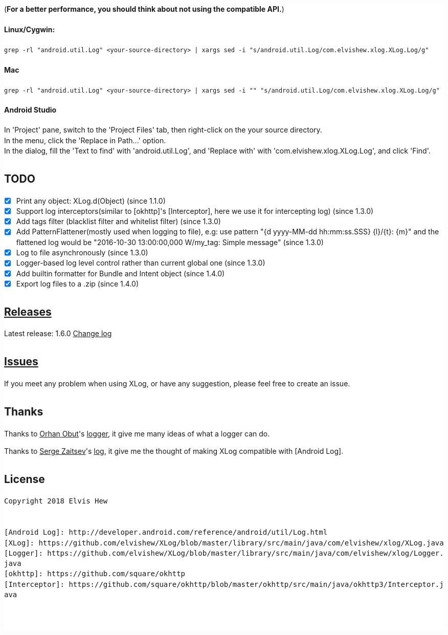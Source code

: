 (**For a better performance, you should think about not using the compatible API.**)
#### Linux/Cygwin:
```shell
grep -rl "android.util.Log" <your-source-directory> | xargs sed -i "s/android.util.Log/com.elvishew.xlog.XLog.Log/g"
```

#### Mac
```shell
grep -rl "android.util.Log" <your-source-directory> | xargs sed -i "" "s/android.util.Log/com.elvishew.xlog.XLog.Log/g"
```

#### Android Studio
In 'Project' pane, switch to the 'Project Files' tab, then right-click on the your source directory.  
In the menu, click the 'Replace in Path...' option.  
In the dialog, fill the 'Text to find' with 'android.util.Log', and 'Replace with' with 'com.elvishew.xlog.XLog.Log', and click 'Find'.

## TODO
* [x] Print any object: XLog.d(Object) (since 1.1.0)
* [x] Support log interceptors(similar to [okhttp]'s [Interceptor], here we use it for intercepting log) (since 1.3.0)
* [x] Add tags filter (blacklist filter and whitelist filter) (since 1.3.0)
* [x] Add PatternFlattener(mostly used when logging to file), e.g: use pattern "{d yyyy-MM-dd hh:mm:ss.SSS} {l}/{t}: {m}" and the flattened log would be "2016-10-30 13:00:00,000 W/my_tag: Simple message" (since 1.3.0)
* [x] Log to file asynchronously (since 1.3.0)
* [x] Logger-based log level control rather than current global one (since 1.3.0)
* [x] Add builtin formatter for Bundle and Intent object (since 1.4.0)
* [x] Export log files to a .zip (since 1.4.0)

## [Releases](https://github.com/elvishew/xLog/releases)
Latest release: 1.6.0 [Change log](https://github.com/elvishew/xLog/releases/tag/1.6.0)

## [Issues](https://github.com/elvishew/xLog/issues)
If you meet any problem when using XLog, or have any suggestion, please feel free to create an issue.

## Thanks
Thanks to [Orhan Obut](https://github.com/orhanobut)'s [logger](https://github.com/orhanobut/logger), it give me many ideas of what a logger can do.

Thanks to [Serge Zaitsev](https://github.com/zserge)'s [log](https://github.com/zserge/log), it give me the thought of making XLog compatible with [Android Log].

## License
<pre>
Copyright 2018 Elvis Hew


[Android Log]: http://developer.android.com/reference/android/util/Log.html
[XLog]: https://github.com/elvishew/XLog/blob/master/library/src/main/java/com/elvishew/xlog/XLog.java
[Logger]: https://github.com/elvishew/XLog/blob/master/library/src/main/java/com/elvishew/xlog/Logger.java
[okhttp]: https://github.com/square/okhttp
[Interceptor]: https://github.com/square/okhttp/blob/master/okhttp/src/main/java/okhttp3/Interceptor.java